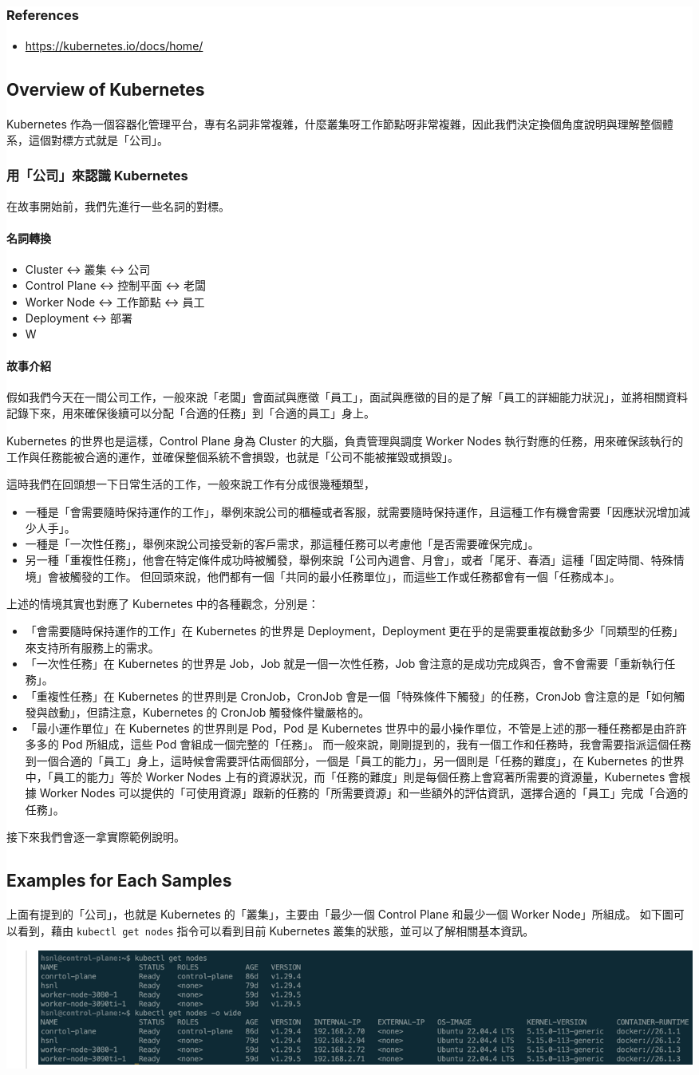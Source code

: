 ### References

- https://kubernetes.io/docs/home/

## Overview of Kubernetes

Kubernetes 作為一個容器化管理平台，專有名詞非常複雜，什麼叢集呀工作節點呀非常複雜，因此我們決定換個角度說明與理解整個體系，這個對標方式就是「公司」。

### 用「公司」來認識 Kubernetes

在故事開始前，我們先進行一些名詞的對標。

#### 名詞轉換

- Cluster <-> 叢集 <-> 公司
- Control Plane <-> 控制平面 <-> 老闆
- Worker Node <-> 工作節點 <-> 員工
- Deployment <-> 部署
- W

#### 故事介紹

假如我們今天在一間公司工作，一般來說「老闆」會面試與應徵「員工」，面試與應徵的目的是了解「員工的詳細能力狀況」，並將相關資料記錄下來，用來確保後續可以分配「合適的任務」到「合適的員工」身上。

Kubernetes 的世界也是這樣，Control Plane 身為 Cluster 的大腦，負責管理與調度 Worker Nodes 執行對應的任務，用來確保該執行的工作與任務能被合適的運作，並確保整個系統不會損毀，也就是「公司不能被摧毀或損毀」。

這時我們在回頭想一下日常生活的工作，一般來說工作有分成很幾種類型，

- 一種是「會需要隨時保持運作的工作」，舉例來說公司的櫃檯或者客服，就需要隨時保持運作，且這種工作有機會需要「因應狀況增加減少人手」。
- 一種是「一次性任務」，舉例來說公司接受新的客戶需求，那這種任務可以考慮他「是否需要確保完成」。
- 另一種「重複性任務」，他會在特定條件成功時被觸發，舉例來說「公司內週會、月會」，或者「尾牙、春酒」這種「固定時間、特殊情境」會被觸發的工作。
  但回頭來說，他們都有一個「共同的最小任務單位」，而這些工作或任務都會有一個「任務成本」。

上述的情境其實也對應了 Kubernetes 中的各種觀念，分別是：

- 「會需要隨時保持運作的工作」在 Kubernetes 的世界是 Deployment，Deployment 更在乎的是需要重複啟動多少「同類型的任務」來支持所有服務上的需求。
- 「一次性任務」在 Kubernetes 的世界是 Job，Job 就是一個一次性任務，Job 會注意的是成功完成與否，會不會需要「重新執行任務」。
- 「重複性任務」在 Kubernetes 的世界則是 CronJob，CronJob 會是一個「特殊條件下觸發」的任務，CronJob 會注意的是「如何觸發與啟動」，但請注意，Kubernetes 的 CronJob 觸發條件蠻嚴格的。
- 「最小運作單位」在 Kubernetes 的世界則是 Pod，Pod 是 Kubernetes 世界中的最小操作單位，不管是上述的那一種任務都是由許許多多的 Pod 所組成，這些 Pod 會組成一個完整的「任務」。
  而一般來說，剛剛提到的，我有一個工作和任務時，我會需要指派這個任務到一個合適的「員工」身上，這時候會需要評估兩個部分，一個是「員工的能力」，另一個則是「任務的難度」，在 Kubernetes 的世界中，「員工的能力」等於 Worker Nodes 上有的資源狀況，而「任務的難度」則是每個任務上會寫著所需要的資源量，Kubernetes 會根據 Worker Nodes 可以提供的「可使用資源」跟新的任務的「所需要資源」和一些額外的評估資訊，選擇合適的「員工」完成「合適的任務」。

接下來我們會逐一拿實際範例說明。

## Examples for Each Samples

上面有提到的「公司」，也就是 Kubernetes 的「叢集」，主要由「最少一個 Control Plane 和最少一個 Worker Node」所組成。
如下圖可以看到，藉由 `kubectl get nodes` 指令可以看到目前 Kubernetes 叢集的狀態，並可以了解相關基本資訊。

> ![](./Images/Nodes_Inform_of_K8s_Cluster.png)
